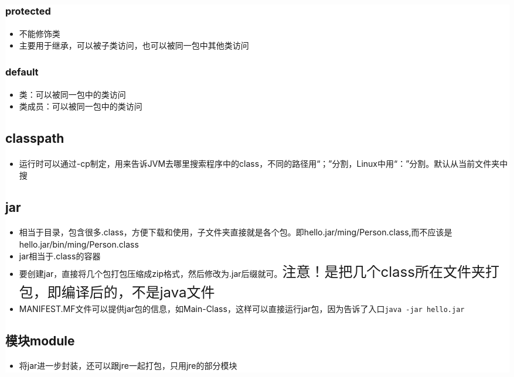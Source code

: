 ### protected

- 不能修饰类
- 主要用于继承，可以被子类访问，也可以被同一包中其他类访问

### default

- 类：可以被同一包中的类访问
- 类成员：可以被同一包中的类访问

## classpath

- 运行时可以通过-cp制定，用来告诉JVM去哪里搜索程序中的class，不同的路径用“；”分割，Linux中用“：”分割。默认从当前文件夹中搜

## jar

- 相当于目录，包含很多.class，方便下载和使用，子文件夹直接就是各个包。即hello.jar/ming/Person.class,而不应该是hello.jar/bin/ming/Person.class
- jar相当于.class的容器
- 要创建jar，直接将几个包打包压缩成zip格式，然后修改为.jar后缀就可。<font size=5>注意！是把几个class所在文件夹打包，即编译后的，不是java文件</font>
- MANIFEST.MF文件可以提供jar包的信息，如Main-Class，这样可以直接运行jar包，因为告诉了入口`java -jar hello.jar`

## 模块module

- 将jar进一步封装，还可以跟jre一起打包，只用jre的部分模块